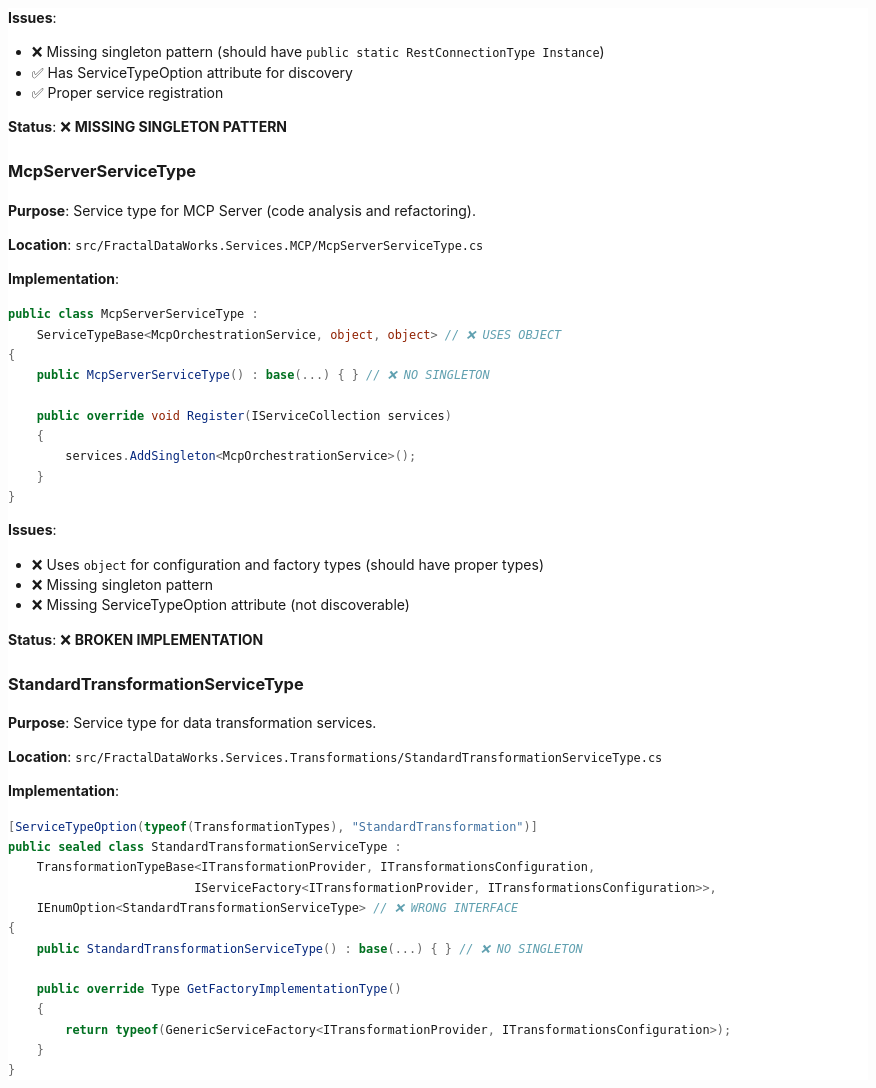 **Issues**:
- ❌ Missing singleton pattern (should have `public static RestConnectionType Instance`)
- ✅ Has ServiceTypeOption attribute for discovery
- ✅ Proper service registration

**Status**: ❌ **MISSING SINGLETON PATTERN**

### McpServerServiceType

**Purpose**: Service type for MCP Server (code analysis and refactoring).

**Location**: `src/FractalDataWorks.Services.MCP/McpServerServiceType.cs`

**Implementation**:
```csharp
public class McpServerServiceType :
    ServiceTypeBase<McpOrchestrationService, object, object> // ❌ USES OBJECT
{
    public McpServerServiceType() : base(...) { } // ❌ NO SINGLETON

    public override void Register(IServiceCollection services)
    {
        services.AddSingleton<McpOrchestrationService>();
    }
}
```

**Issues**:
- ❌ Uses `object` for configuration and factory types (should have proper types)
- ❌ Missing singleton pattern
- ❌ Missing ServiceTypeOption attribute (not discoverable)

**Status**: ❌ **BROKEN IMPLEMENTATION**

### StandardTransformationServiceType

**Purpose**: Service type for data transformation services.

**Location**: `src/FractalDataWorks.Services.Transformations/StandardTransformationServiceType.cs`

**Implementation**:
```csharp
[ServiceTypeOption(typeof(TransformationTypes), "StandardTransformation")]
public sealed class StandardTransformationServiceType :
    TransformationTypeBase<ITransformationProvider, ITransformationsConfiguration,
                          IServiceFactory<ITransformationProvider, ITransformationsConfiguration>>,
    IEnumOption<StandardTransformationServiceType> // ❌ WRONG INTERFACE
{
    public StandardTransformationServiceType() : base(...) { } // ❌ NO SINGLETON

    public override Type GetFactoryImplementationType()
    {
        return typeof(GenericServiceFactory<ITransformationProvider, ITransformationsConfiguration>);
    }
}
```
